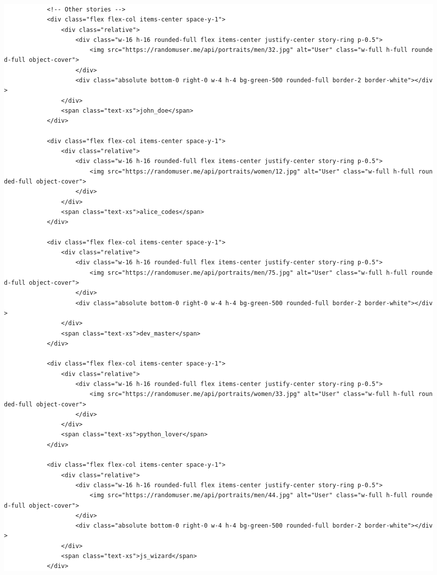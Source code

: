                 <!-- Other stories -->
                <div class="flex flex-col items-center space-y-1">
                    <div class="relative">
                        <div class="w-16 h-16 rounded-full flex items-center justify-center story-ring p-0.5">
                            <img src="https://randomuser.me/api/portraits/men/32.jpg" alt="User" class="w-full h-full rounded-full object-cover">
                        </div>
                        <div class="absolute bottom-0 right-0 w-4 h-4 bg-green-500 rounded-full border-2 border-white"></div>
                    </div>
                    <span class="text-xs">john_doe</span>
                </div>
                
                <div class="flex flex-col items-center space-y-1">
                    <div class="relative">
                        <div class="w-16 h-16 rounded-full flex items-center justify-center story-ring p-0.5">
                            <img src="https://randomuser.me/api/portraits/women/12.jpg" alt="User" class="w-full h-full rounded-full object-cover">
                        </div>
                    </div>
                    <span class="text-xs">alice_codes</span>
                </div>
                
                <div class="flex flex-col items-center space-y-1">
                    <div class="relative">
                        <div class="w-16 h-16 rounded-full flex items-center justify-center story-ring p-0.5">
                            <img src="https://randomuser.me/api/portraits/men/75.jpg" alt="User" class="w-full h-full rounded-full object-cover">
                        </div>
                        <div class="absolute bottom-0 right-0 w-4 h-4 bg-green-500 rounded-full border-2 border-white"></div>
                    </div>
                    <span class="text-xs">dev_master</span>
                </div>
                
                <div class="flex flex-col items-center space-y-1">
                    <div class="relative">
                        <div class="w-16 h-16 rounded-full flex items-center justify-center story-ring p-0.5">
                            <img src="https://randomuser.me/api/portraits/women/33.jpg" alt="User" class="w-full h-full rounded-full object-cover">
                        </div>
                    </div>
                    <span class="text-xs">python_lover</span>
                </div>
                
                <div class="flex flex-col items-center space-y-1">
                    <div class="relative">
                        <div class="w-16 h-16 rounded-full flex items-center justify-center story-ring p-0.5">
                            <img src="https://randomuser.me/api/portraits/men/44.jpg" alt="User" class="w-full h-full rounded-full object-cover">
                        </div>
                        <div class="absolute bottom-0 right-0 w-4 h-4 bg-green-500 rounded-full border-2 border-white"></div>
                    </div>
                    <span class="text-xs">js_wizard</span>
                </div>
                